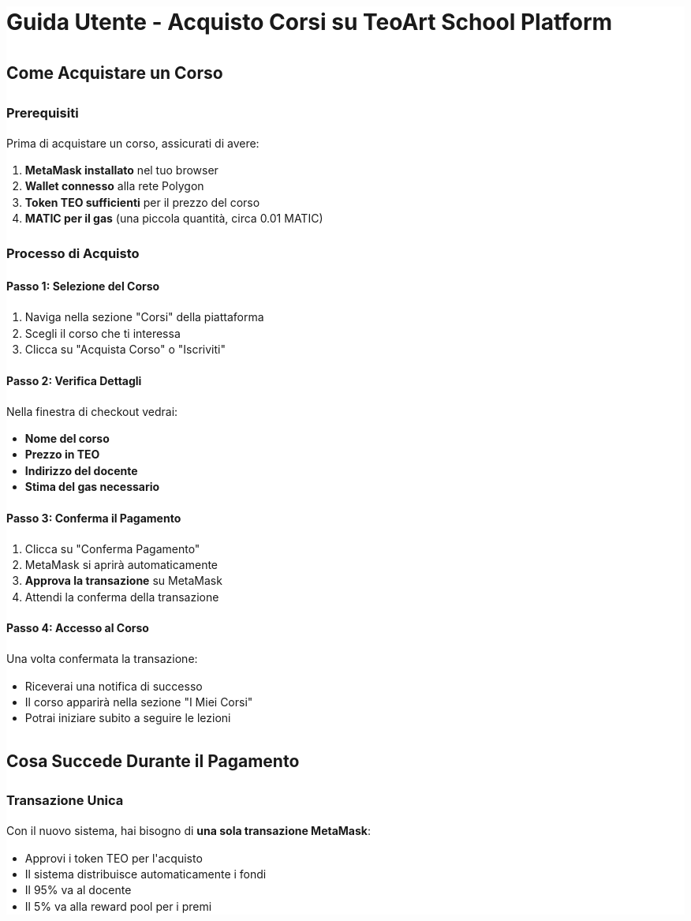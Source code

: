 # Guida Utente - Acquisto Corsi su TeoArt School Platform

## Come Acquistare un Corso

### Prerequisiti

Prima di acquistare un corso, assicurati di avere:

1. **MetaMask installato** nel tuo browser
2. **Wallet connesso** alla rete Polygon
3. **Token TEO sufficienti** per il prezzo del corso
4. **MATIC per il gas** (una piccola quantità, circa 0.01 MATIC)

### Processo di Acquisto

#### Passo 1: Selezione del Corso

1. Naviga nella sezione "Corsi" della piattaforma
2. Scegli il corso che ti interessa
3. Clicca su "Acquista Corso" o "Iscriviti"

#### Passo 2: Verifica Dettagli

Nella finestra di checkout vedrai:
- **Nome del corso**
- **Prezzo in TEO**
- **Indirizzo del docente**
- **Stima del gas necessario**

#### Passo 3: Conferma il Pagamento

1. Clicca su "Conferma Pagamento"
2. MetaMask si aprirà automaticamente
3. **Approva la transazione** su MetaMask
4. Attendi la conferma della transazione

#### Passo 4: Accesso al Corso

Una volta confermata la transazione:
- Riceverai una notifica di successo
- Il corso apparirà nella sezione "I Miei Corsi"
- Potrai iniziare subito a seguire le lezioni

## Cosa Succede Durante il Pagamento

### Transazione Unica

Con il nuovo sistema, hai bisogno di **una sola transazione MetaMask**:
- Approvi i token TEO per l'acquisto
- Il sistema distribuisce automaticamente i fondi
- Il 95% va al docente
- Il 5% va alla reward pool per i premi
